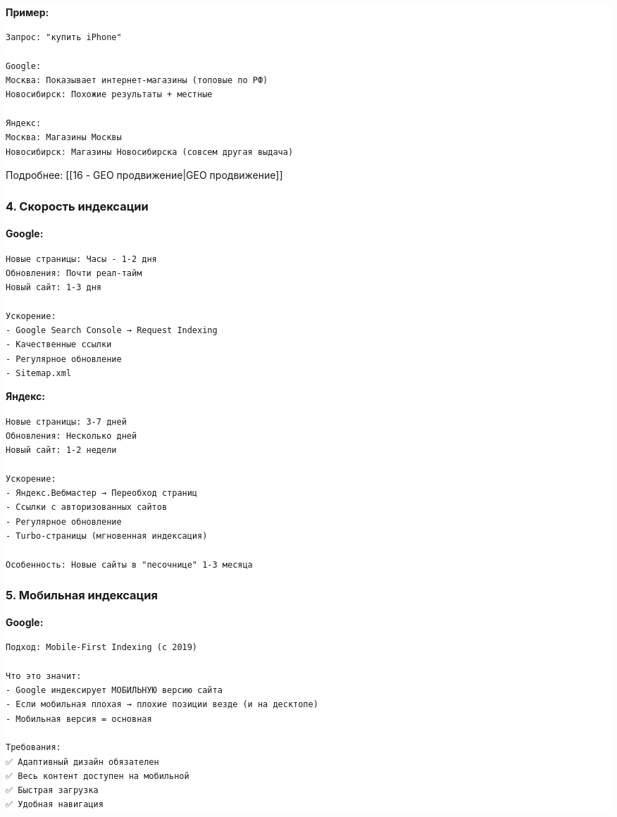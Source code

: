 **Пример:**
```
Запрос: "купить iPhone"

Google:
Москва: Показывает интернет-магазины (топовые по РФ)
Новосибирск: Похожие результаты + местные

Яндекс:
Москва: Магазины Москвы
Новосибирск: Магазины Новосибирска (совсем другая выдача)
```

Подробнее: [[16 - GEO продвижение|GEO продвижение]]

### 4. Скорость индексации

**Google:**
```
Новые страницы: Часы - 1-2 дня
Обновления: Почти реал-тайм
Новый сайт: 1-3 дня

Ускорение:
- Google Search Console → Request Indexing
- Качественные ссылки
- Регулярное обновление
- Sitemap.xml
```

**Яндекс:**
```
Новые страницы: 3-7 дней
Обновления: Несколько дней
Новый сайт: 1-2 недели

Ускорение:
- Яндекс.Вебмастер → Переобход страниц
- Ссылки с авторизованных сайтов
- Регулярное обновление
- Turbo-страницы (мгновенная индексация)

Особенность: Новые сайты в "песочнице" 1-3 месяца
```

### 5. Мобильная индексация

**Google:**
```
Подход: Mobile-First Indexing (с 2019)

Что это значит:
- Google индексирует МОБИЛЬНУЮ версию сайта
- Если мобильная плохая → плохие позиции везде (и на десктопе)
- Мобильная версия = основная

Требования:
✅ Адаптивный дизайн обязателен
✅ Весь контент доступен на мобильной
✅ Быстрая загрузка
✅ Удобная навигация
```
